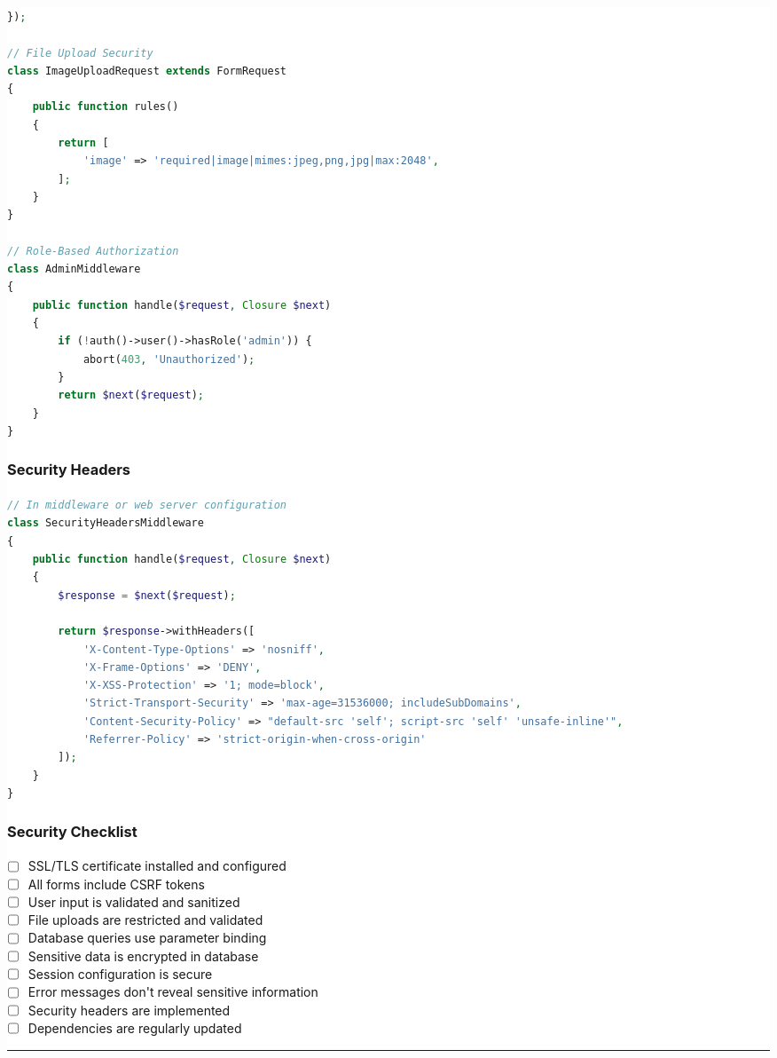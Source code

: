 ```php
});

// File Upload Security
class ImageUploadRequest extends FormRequest
{
    public function rules()
    {
        return [
            'image' => 'required|image|mimes:jpeg,png,jpg|max:2048',
        ];
    }
}

// Role-Based Authorization
class AdminMiddleware
{
    public function handle($request, Closure $next)
    {
        if (!auth()->user()->hasRole('admin')) {
            abort(403, 'Unauthorized');
        }
        return $next($request);
    }
}
```

### Security Headers
```php
// In middleware or web server configuration
class SecurityHeadersMiddleware
{
    public function handle($request, Closure $next)
    {
        $response = $next($request);
        
        return $response->withHeaders([
            'X-Content-Type-Options' => 'nosniff',
            'X-Frame-Options' => 'DENY',
            'X-XSS-Protection' => '1; mode=block',
            'Strict-Transport-Security' => 'max-age=31536000; includeSubDomains',
            'Content-Security-Policy' => "default-src 'self'; script-src 'self' 'unsafe-inline'",
            'Referrer-Policy' => 'strict-origin-when-cross-origin'
        ]);
    }
}
```

### Security Checklist
- [ ] SSL/TLS certificate installed and configured
- [ ] All forms include CSRF tokens
- [ ] User input is validated and sanitized
- [ ] File uploads are restricted and validated
- [ ] Database queries use parameter binding
- [ ] Sensitive data is encrypted in database
- [ ] Session configuration is secure
- [ ] Error messages don't reveal sensitive information
- [ ] Security headers are implemented
- [ ] Dependencies are regularly updated

---